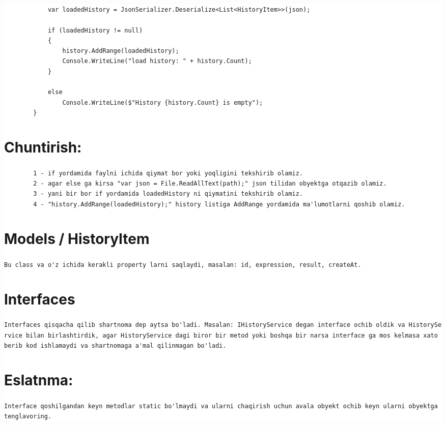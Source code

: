                 var loadedHistory = JsonSerializer.Deserialize<List<HistoryItem>>(json);

                if (loadedHistory != null)
                {
                    history.AddRange(loadedHistory);
                    Console.WriteLine("load history: " + history.Count);
                }

                else
                    Console.WriteLine($"History {history.Count} is empty");
            }
#           Chuntirish:
            1 - if yordamida faylni ichida qiymat bor yoki yoqligini tekshirib olamiz.
            2 - agar else ga kirsa "var json = File.ReadAllText(path);" json tilidan obyektga otqazib olamiz.
            3 - yani bir bor if yordamida loadedHistory ni qiymatini tekshirib olamiz.
            4 - "history.AddRange(loadedHistory);" history listiga AddRange yordamida ma'lumotlarni qoshib olamiz.

# Models / HistoryItem
    Bu class va o'z ichida kerakli property larni saqlaydi, masalan: id, expression, result, createAt.

# Interfaces
    Interfaces qisqacha qilib shartnoma dep aytsa bo'ladi. Masalan: IHistoryService degan interface ochib oldik va HistoryService bilan birlashtirdik, agar HistoryService dagi biror bir metod yoki boshqa bir narsa interface ga mos kelmasa xato berib kod ishlamaydi va shartnomaga a'mal qilinmagan bo'ladi.
#   Eslatnma:
    Interface qoshilgandan keyn metodlar static bo'lmaydi va ularni chaqirish uchun avala obyekt ochib keyn ularni obyektga tenglavoring.

    



